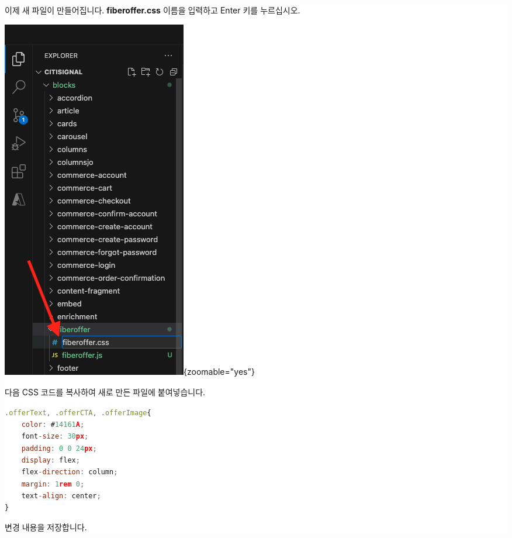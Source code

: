 이제 새 파일이 만들어집니다. **fiberoffer.css** 이름을 입력하고 Enter 키를 누르십시오.

![AEMCS](./images/blockadv8.png){zoomable="yes"}

다음 CSS 코드를 복사하여 새로 만든 파일에 붙여넣습니다.

```js
.offerText, .offerCTA, .offerImage{
    color: #14161A;
    font-size: 30px;
    padding: 0 0 24px;
    display: flex;
    flex-direction: column;
    margin: 1rem 0;
    text-align: center;
}
```

변경 내용을 저장합니다.
